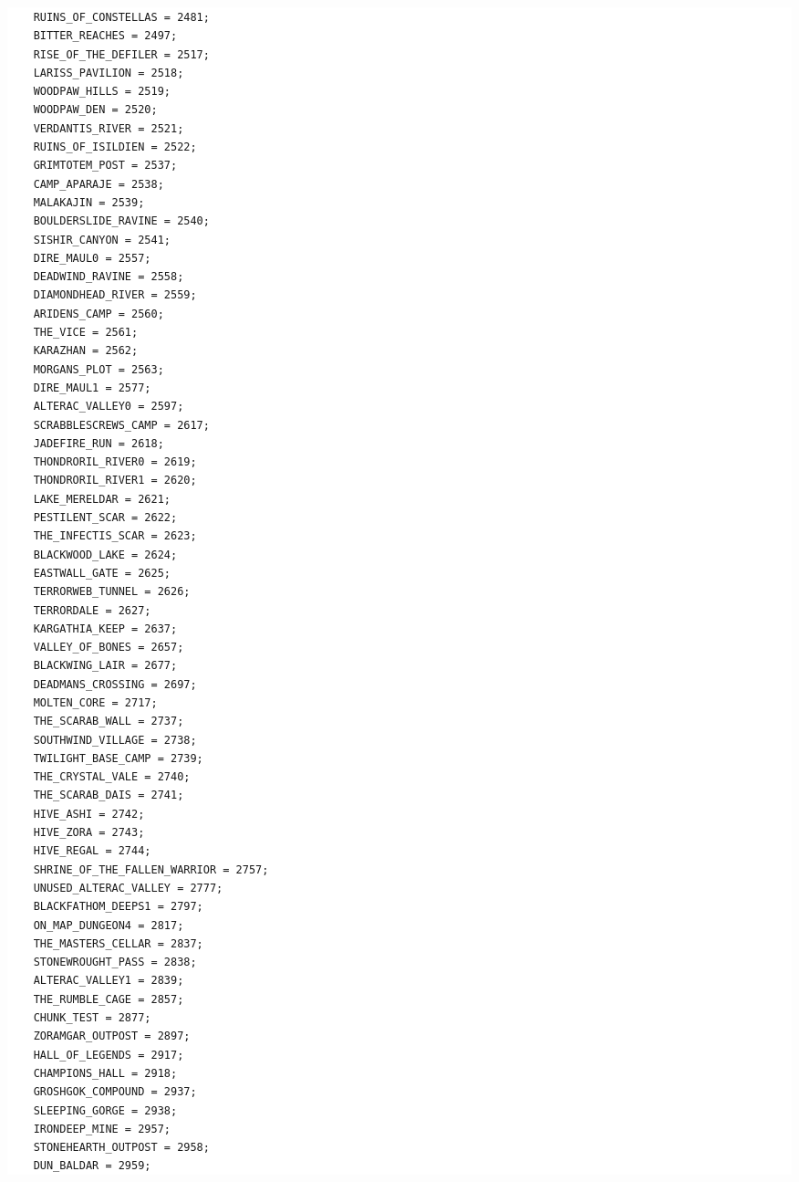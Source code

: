 ```rust,ignore
    RUINS_OF_CONSTELLAS = 2481;
    BITTER_REACHES = 2497;
    RISE_OF_THE_DEFILER = 2517;
    LARISS_PAVILION = 2518;
    WOODPAW_HILLS = 2519;
    WOODPAW_DEN = 2520;
    VERDANTIS_RIVER = 2521;
    RUINS_OF_ISILDIEN = 2522;
    GRIMTOTEM_POST = 2537;
    CAMP_APARAJE = 2538;
    MALAKAJIN = 2539;
    BOULDERSLIDE_RAVINE = 2540;
    SISHIR_CANYON = 2541;
    DIRE_MAUL0 = 2557;
    DEADWIND_RAVINE = 2558;
    DIAMONDHEAD_RIVER = 2559;
    ARIDENS_CAMP = 2560;
    THE_VICE = 2561;
    KARAZHAN = 2562;
    MORGANS_PLOT = 2563;
    DIRE_MAUL1 = 2577;
    ALTERAC_VALLEY0 = 2597;
    SCRABBLESCREWS_CAMP = 2617;
    JADEFIRE_RUN = 2618;
    THONDRORIL_RIVER0 = 2619;
    THONDRORIL_RIVER1 = 2620;
    LAKE_MERELDAR = 2621;
    PESTILENT_SCAR = 2622;
    THE_INFECTIS_SCAR = 2623;
    BLACKWOOD_LAKE = 2624;
    EASTWALL_GATE = 2625;
    TERRORWEB_TUNNEL = 2626;
    TERRORDALE = 2627;
    KARGATHIA_KEEP = 2637;
    VALLEY_OF_BONES = 2657;
    BLACKWING_LAIR = 2677;
    DEADMANS_CROSSING = 2697;
    MOLTEN_CORE = 2717;
    THE_SCARAB_WALL = 2737;
    SOUTHWIND_VILLAGE = 2738;
    TWILIGHT_BASE_CAMP = 2739;
    THE_CRYSTAL_VALE = 2740;
    THE_SCARAB_DAIS = 2741;
    HIVE_ASHI = 2742;
    HIVE_ZORA = 2743;
    HIVE_REGAL = 2744;
    SHRINE_OF_THE_FALLEN_WARRIOR = 2757;
    UNUSED_ALTERAC_VALLEY = 2777;
    BLACKFATHOM_DEEPS1 = 2797;
    ON_MAP_DUNGEON4 = 2817;
    THE_MASTERS_CELLAR = 2837;
    STONEWROUGHT_PASS = 2838;
    ALTERAC_VALLEY1 = 2839;
    THE_RUMBLE_CAGE = 2857;
    CHUNK_TEST = 2877;
    ZORAMGAR_OUTPOST = 2897;
    HALL_OF_LEGENDS = 2917;
    CHAMPIONS_HALL = 2918;
    GROSHGOK_COMPOUND = 2937;
    SLEEPING_GORGE = 2938;
    IRONDEEP_MINE = 2957;
    STONEHEARTH_OUTPOST = 2958;
    DUN_BALDAR = 2959;
```